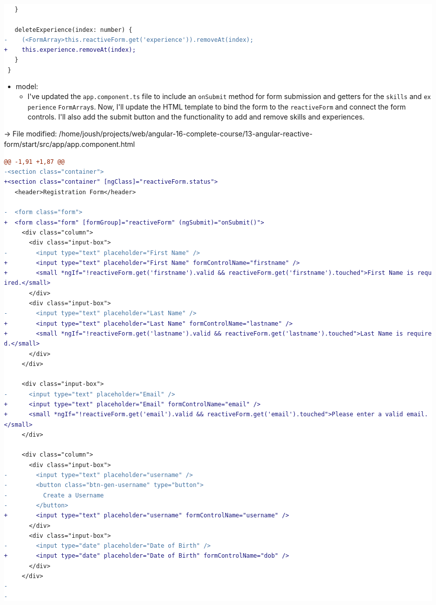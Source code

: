 ``` diff
   }
 
   deleteExperience(index: number) {
-    (<FormArray>this.reactiveForm.get('experience')).removeAt(index);
+    this.experience.removeAt(index);
   }
 }

```

* model:
	- I've updated the `app.component.ts` file to include an `onSubmit` method for form submission and getters for the `skills` and `experience` `FormArray`s. Now, I'll update the HTML template to bind the form to the `reactiveForm` and connect the form controls. I'll also add the submit button and the functionality to add and remove skills and experiences.


-> File modified: /home/joush/projects/web/angular-16-complete-course/13-angular-reactive-form/start/src/app/app.component.html
``` diff
@@ -1,91 +1,87 @@
-<section class="container">
+<section class="container" [ngClass]="reactiveForm.status">
   <header>Registration Form</header>
 
-  <form class="form">
+  <form class="form" [formGroup]="reactiveForm" (ngSubmit)="onSubmit()">
     <div class="column">
       <div class="input-box">
-        <input type="text" placeholder="First Name" />
+        <input type="text" placeholder="First Name" formControlName="firstname" />
+        <small *ngIf="!reactiveForm.get('firstname').valid && reactiveForm.get('firstname').touched">First Name is required.</small>
       </div>
       <div class="input-box">
-        <input type="text" placeholder="Last Name" />
+        <input type="text" placeholder="Last Name" formControlName="lastname" />
+        <small *ngIf="!reactiveForm.get('lastname').valid && reactiveForm.get('lastname').touched">Last Name is required.</small>
       </div>
     </div>    
 
     <div class="input-box">
-      <input type="text" placeholder="Email" />
+      <input type="text" placeholder="Email" formControlName="email" />
+      <small *ngIf="!reactiveForm.get('email').valid && reactiveForm.get('email').touched">Please enter a valid email.</small>
     </div>
 
     <div class="column">
       <div class="input-box">
-        <input type="text" placeholder="username" />
-        <button class="btn-gen-username" type="button">
-          Create a Username
-        </button>
+        <input type="text" placeholder="username" formControlName="username" />
       </div>
       <div class="input-box">
-        <input type="date" placeholder="Date of Birth" />
+        <input type="date" placeholder="Date of Birth" formControlName="dob" />
       </div>
     </div>
-
-    
```
